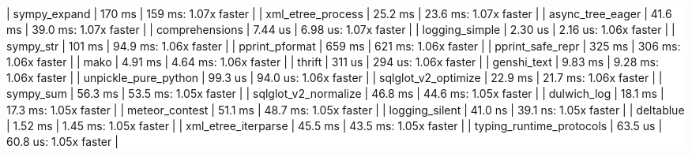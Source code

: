 | sympy_expand                    | 170 ms                                                                                                            | 159 ms: 1.07x faster                                                                                                    |
| xml_etree_process               | 25.2 ms                                                                                                           | 23.6 ms: 1.07x faster                                                                                                   |
| async_tree_eager                | 41.6 ms                                                                                                           | 39.0 ms: 1.07x faster                                                                                                   |
| comprehensions                  | 7.44 us                                                                                                           | 6.98 us: 1.07x faster                                                                                                   |
| logging_simple                  | 2.30 us                                                                                                           | 2.16 us: 1.06x faster                                                                                                   |
| sympy_str                       | 101 ms                                                                                                            | 94.9 ms: 1.06x faster                                                                                                   |
| pprint_pformat                  | 659 ms                                                                                                            | 621 ms: 1.06x faster                                                                                                    |
| pprint_safe_repr                | 325 ms                                                                                                            | 306 ms: 1.06x faster                                                                                                    |
| mako                            | 4.91 ms                                                                                                           | 4.64 ms: 1.06x faster                                                                                                   |
| thrift                          | 311 us                                                                                                            | 294 us: 1.06x faster                                                                                                    |
| genshi_text                     | 9.83 ms                                                                                                           | 9.28 ms: 1.06x faster                                                                                                   |
| unpickle_pure_python            | 99.3 us                                                                                                           | 94.0 us: 1.06x faster                                                                                                   |
| sqlglot_v2_optimize             | 22.9 ms                                                                                                           | 21.7 ms: 1.06x faster                                                                                                   |
| sympy_sum                       | 56.3 ms                                                                                                           | 53.5 ms: 1.05x faster                                                                                                   |
| sqlglot_v2_normalize            | 46.8 ms                                                                                                           | 44.6 ms: 1.05x faster                                                                                                   |
| dulwich_log                     | 18.1 ms                                                                                                           | 17.3 ms: 1.05x faster                                                                                                   |
| meteor_contest                  | 51.1 ms                                                                                                           | 48.7 ms: 1.05x faster                                                                                                   |
| logging_silent                  | 41.0 ns                                                                                                           | 39.1 ns: 1.05x faster                                                                                                   |
| deltablue                       | 1.52 ms                                                                                                           | 1.45 ms: 1.05x faster                                                                                                   |
| xml_etree_iterparse             | 45.5 ms                                                                                                           | 43.5 ms: 1.05x faster                                                                                                   |
| typing_runtime_protocols        | 63.5 us                                                                                                           | 60.8 us: 1.05x faster                                                                                                   |